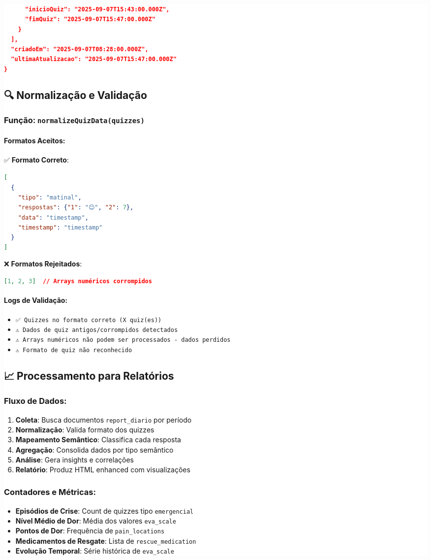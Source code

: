 ```json
      "inicioQuiz": "2025-09-07T15:43:00.000Z",
      "fimQuiz": "2025-09-07T15:47:00.000Z"
    }
  ],
  "criadoEm": "2025-09-07T08:28:00.000Z",
  "ultimaAtualizacao": "2025-09-07T15:47:00.000Z"
}
```

## 🔍 Normalização e Validação

### Função: `normalizeQuizData(quizzes)`

#### Formatos Aceitos:
✅ **Formato Correto**:
```json
[
  {
    "tipo": "matinal",
    "respostas": {"1": "😊", "2": 7},
    "data": "timestamp",
    "timestamp": "timestamp"
  }
]
```

❌ **Formatos Rejeitados**:
```json
[1, 2, 3]  // Arrays numéricos corrompidos
```

#### Logs de Validação:
- `✅ Quizzes no formato correto (X quiz(es))`
- `⚠️ Dados de quiz antigos/corrompidos detectados`
- `⚠️ Arrays numéricos não podem ser processados - dados perdidos`
- `⚠️ Formato de quiz não reconhecido`

## 📈 Processamento para Relatórios

### Fluxo de Dados:
1. **Coleta**: Busca documentos `report_diario` por período
2. **Normalização**: Valida formato dos quizzes
3. **Mapeamento Semântico**: Classifica cada resposta
4. **Agregação**: Consolida dados por tipo semântico
5. **Análise**: Gera insights e correlações
6. **Relatório**: Produz HTML enhanced com visualizações

### Contadores e Métricas:
- **Episódios de Crise**: Count de quizzes tipo `emergencial`
- **Nível Médio de Dor**: Média dos valores `eva_scale`
- **Pontos de Dor**: Frequência de `pain_locations`
- **Medicamentos de Resgate**: Lista de `rescue_medication`
- **Evolução Temporal**: Série histórica de `eva_scale`
